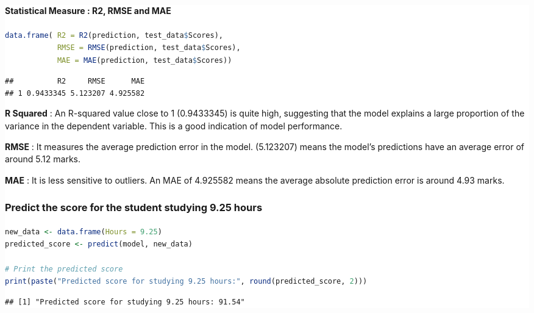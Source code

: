 #### Statistical Measure : R2, RMSE and MAE

``` r
data.frame( R2 = R2(prediction, test_data$Scores),
            RMSE = RMSE(prediction, test_data$Scores),
            MAE = MAE(prediction, test_data$Scores))
```

    ##          R2     RMSE      MAE
    ## 1 0.9433345 5.123207 4.925582

**R Squared** : An R-squared value close to 1 (0.9433345) is quite high,
suggesting that the model explains a large proportion of the variance in
the dependent variable. This is a good indication of model performance.

**RMSE** : It measures the average prediction error in the model.
(5.123207) means the model’s predictions have an average error of around
5.12 marks.

**MAE** : It is less sensitive to outliers. An MAE of 4.925582 means the
average absolute prediction error is around 4.93 marks.

### Predict the score for the student studying 9.25 hours

``` r
new_data <- data.frame(Hours = 9.25)
predicted_score <- predict(model, new_data)

# Print the predicted score
print(paste("Predicted score for studying 9.25 hours:", round(predicted_score, 2)))
```

    ## [1] "Predicted score for studying 9.25 hours: 91.54"
